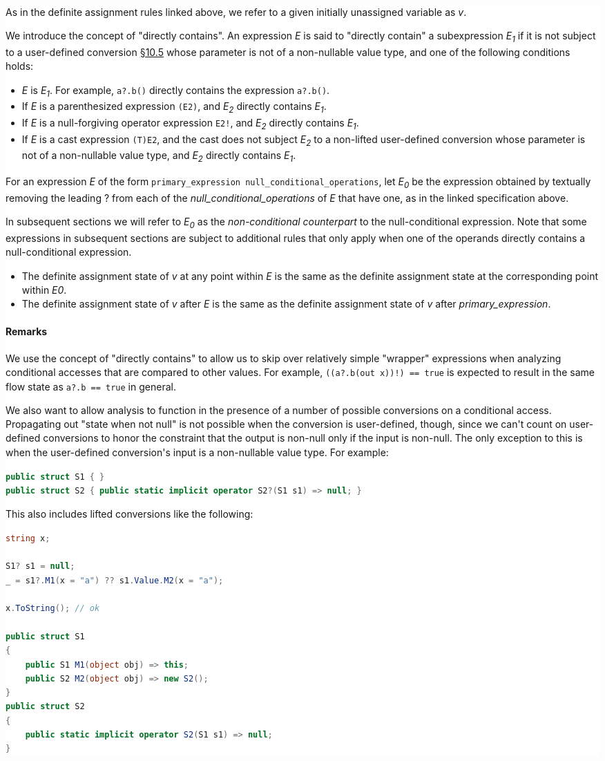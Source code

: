As in the definite assignment rules linked above, we refer to a given initially unassigned variable as *v*.

We introduce the concept of "directly contains". An expression *E* is said to "directly contain" a subexpression *E<sub>1</sub>* if it is not subject to a user-defined conversion [§10.5](https://github.com/dotnet/csharpstandard/blob/draft-v6/standard/conversions.md#105-user-defined-conversions) whose parameter is not of a non-nullable value type, and one of the following conditions holds:
- *E* is *E<sub>1</sub>*. For example, `a?.b()` directly contains the expression `a?.b()`.
- If *E* is a parenthesized expression `(E2)`, and *E<sub>2</sub>* directly contains *E<sub>1</sub>*.
- If *E* is a null-forgiving operator expression `E2!`, and *E<sub>2</sub>* directly contains *E<sub>1</sub>*.
- If *E* is a cast expression `(T)E2`, and the cast does not subject *E<sub>2</sub>* to a non-lifted user-defined conversion whose parameter is not of a non-nullable value type, and *E<sub>2</sub>* directly contains *E<sub>1</sub>*.

For an expression *E* of the form `primary_expression null_conditional_operations`, let *E<sub>0</sub>* be the expression obtained by textually removing the leading ? from each of the *null_conditional_operations* of *E* that have one, as in the linked specification above.

In subsequent sections we will refer to *E<sub>0</sub>* as the *non-conditional counterpart* to the null-conditional expression. Note that some expressions in subsequent sections are subject to additional rules that only apply when one of the operands directly contains a null-conditional expression.

- The definite assignment state of *v* at any point within *E* is the same as the definite assignment state at the corresponding point within *E0*.
- The definite assignment state of *v* after *E* is the same as the definite assignment state of *v* after *primary_expression*.

#### Remarks
We use the concept of "directly contains" to allow us to skip over relatively simple "wrapper" expressions when analyzing conditional accesses that are compared to other values. For example, `((a?.b(out x))!) == true` is expected to result in the same flow state as `a?.b == true` in general.

We also want to allow analysis to function in the presence of a number of possible conversions on a conditional access. Propagating out "state when not null" is not possible when the conversion is user-defined, though, since we can't count on user-defined conversions to honor the constraint that the output is non-null only if the input is non-null. The only exception to this is when the user-defined conversion's input is a non-nullable value type. For example:
```cs
public struct S1 { }
public struct S2 { public static implicit operator S2?(S1 s1) => null; }
```

This also includes lifted conversions like the following:
```cs
string x;

S1? s1 = null;
_ = s1?.M1(x = "a") ?? s1.Value.M2(x = "a");

x.ToString(); // ok

public struct S1
{
    public S1 M1(object obj) => this;
    public S2 M2(object obj) => new S2();
}
public struct S2
{
    public static implicit operator S2(S1 s1) => null;
}
```

